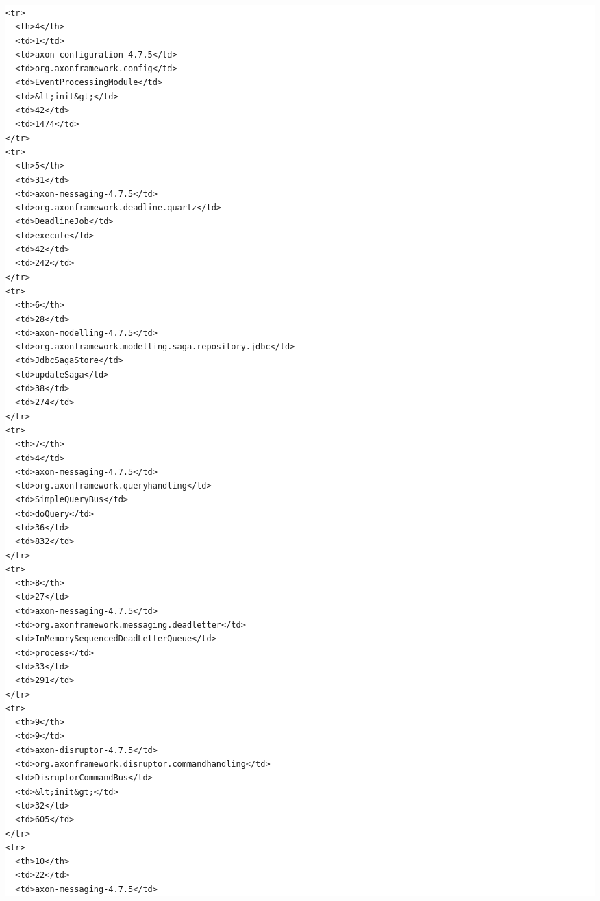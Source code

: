     <tr>
      <th>4</th>
      <td>1</td>
      <td>axon-configuration-4.7.5</td>
      <td>org.axonframework.config</td>
      <td>EventProcessingModule</td>
      <td>&lt;init&gt;</td>
      <td>42</td>
      <td>1474</td>
    </tr>
    <tr>
      <th>5</th>
      <td>31</td>
      <td>axon-messaging-4.7.5</td>
      <td>org.axonframework.deadline.quartz</td>
      <td>DeadlineJob</td>
      <td>execute</td>
      <td>42</td>
      <td>242</td>
    </tr>
    <tr>
      <th>6</th>
      <td>28</td>
      <td>axon-modelling-4.7.5</td>
      <td>org.axonframework.modelling.saga.repository.jdbc</td>
      <td>JdbcSagaStore</td>
      <td>updateSaga</td>
      <td>38</td>
      <td>274</td>
    </tr>
    <tr>
      <th>7</th>
      <td>4</td>
      <td>axon-messaging-4.7.5</td>
      <td>org.axonframework.queryhandling</td>
      <td>SimpleQueryBus</td>
      <td>doQuery</td>
      <td>36</td>
      <td>832</td>
    </tr>
    <tr>
      <th>8</th>
      <td>27</td>
      <td>axon-messaging-4.7.5</td>
      <td>org.axonframework.messaging.deadletter</td>
      <td>InMemorySequencedDeadLetterQueue</td>
      <td>process</td>
      <td>33</td>
      <td>291</td>
    </tr>
    <tr>
      <th>9</th>
      <td>9</td>
      <td>axon-disruptor-4.7.5</td>
      <td>org.axonframework.disruptor.commandhandling</td>
      <td>DisruptorCommandBus</td>
      <td>&lt;init&gt;</td>
      <td>32</td>
      <td>605</td>
    </tr>
    <tr>
      <th>10</th>
      <td>22</td>
      <td>axon-messaging-4.7.5</td>